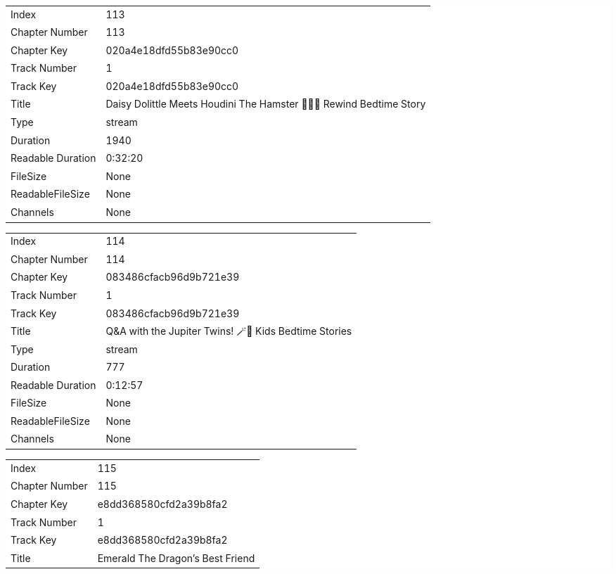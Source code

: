 |  |  |
| - | - |
| Index | 113 |
| Chapter Number | 113 |
| Chapter Key | 020a4e18dfd55b83e90cc0 |
| Track Number | 1 |
| Track Key | 020a4e18dfd55b83e90cc0 |
| Title | Daisy Dolittle Meets Houdini The Hamster 🐹👧🏻 Rewind Bedtime Story |
| Type | stream |
| Duration | 1940 |
| Readable Duration | 0:32:20 |
| FileSize | None |
| ReadableFileSize | None |
| Channels | None |

|  |  |
| - | - |
| Index | 114 |
| Chapter Number | 114 |
| Chapter Key | 083486cfacb96d9b721e39 |
| Track Number | 1 |
| Track Key | 083486cfacb96d9b721e39 |
| Title | Q&A with the Jupiter Twins! 🪄🔮 Kids Bedtime Stories |
| Type | stream |
| Duration | 777 |
| Readable Duration | 0:12:57 |
| FileSize | None |
| ReadableFileSize | None |
| Channels | None |

|  |  |
| - | - |
| Index | 115 |
| Chapter Number | 115 |
| Chapter Key | e8dd368580cfd2a39b8fa2 |
| Track Number | 1 |
| Track Key | e8dd368580cfd2a39b8fa2 |
| Title | Emerald The Dragon’s Best Friend | Premium Kids Bedtime Story |